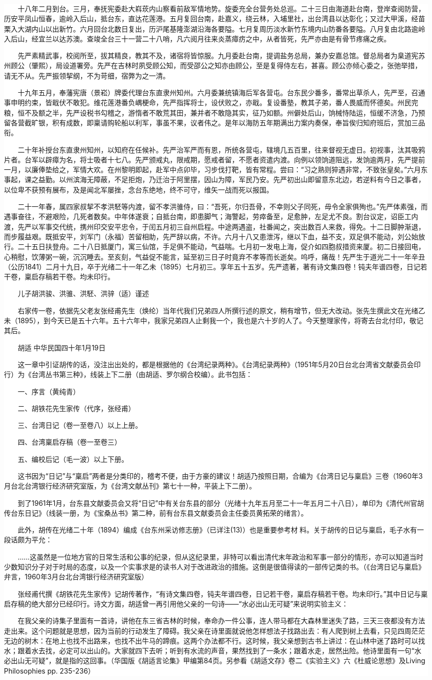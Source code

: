 　　十八年二月到台。三月，奉抚宪委赴大嵙莰内山察看前敌军情地势。旋委充全台营务处总巡。二十三日由海道赴台南，登岸查阅防营，历安平凤山恒春，逾岭入后山，抵台东，直达花莲港。五月复回台南，赴嘉义，绕云林，入埔里社，出台湾县以达彰化；又过大甲溪，经苗栗入大湖内山以出新竹。六月回台北数日复出，历沪尾基隆澎湖沿海各要隘。七月复周历淡水新竹东境内山防番各要隘。八月复由北路逾岭入后山，经宜兰以达苏澳。查竣全台三十一营二十八哨，凡六阅月往来炎蒸瘴疠之中，从者皆死，先严亦由是有骨节疼痛之疾。

　　先严素精武事，校阅所至，拔其精良，教其不及，诸宿将皆惊服。九月委赴台南，提调盐务总局，兼办安嘉总馆。督总局者为臬道宪苏州顾公（肇熙），局设道署旁。先严在吉林时夙受顾公知，而受邵公之知亦由顾公，至是复得侍左右，甚喜。顾公亦倾心委之，张弛举措，请无不从。先严振领挈纲，不为苛细，宿弊为之一清。

　　十九年五月，奉藩宪唐（景崧）牌委代理台东直隶州知州。六月委兼统镇海后军各营屯。台东民少番多，番常出草杀人，先严至，召通事申明约束，皆戢伏不敢犯。维花莲港番负嵎梗命，先严指挥将士，设伏败之，亦戢。复设番塾，教其子弟，番人畏威而怀德矣。州民完粮，恒不及额之半，先严设税书勾稽之，游惰者不敢荒其田，兼并者不敢隐其实，征乃如额。州僻处后山，饷械恃陆运，恒缓不济急，乃预留各营截旷银，积有成数，即稟请购轮船以利军，事虽不果，议者伟之。是年以海防五年期满出力案内奏保，奉旨俟归知府班后，赏加三品衔。

　　二十年补授台东直隶州知州，以知府在任候补。先严治军严而有恩，所统各营屯，辖境几五百里，往来督视无虚日。初视事，汰其吸鸦片者。台军以辟瘴为名，将士吸者十七八。先严颁戒丸，限戒期，愿戒者留，不愿者资遣内渡。向例以领饷道阻远，发饷逾两月，先严提前一月，以廉俸垫给之，军情大欢。在州黎明即起，赴军中点卯毕，习步伐打靶，皆有常程。尝曰：“习之熟则猝遇非常，不致张皇矣。”六月东事起，课之益勤。以州滨海无障蔽，不足拒炮，乃迁治于阿里摆，因山为障，军民乃安。先严初出山即留意东北边，若逆料有今日之事者，以位卑不获预有展布，及是闻北军屡挫，念台东绝地，终不可守，维矢一战而死以报国。

　　二十一年春，属四家叔挈不孝洪駓等内渡，留不孝洪骓侍，曰：“吾死，尔归吾骨，不幸则父子同死，毋令全家俱殉也。”先严体素强，而遇事奋往，不避艰险，几死者数矣。中年体遂衰；自抵台南，即患脚气；海警起，劳瘁备至，足愈肿，左足尤不良。割台议定，诏臣工内渡，先严以军事交代统，携州印交安平忠令，于闰五月初三自州启程。中途两遇盗，社番闻之，突出数百人来救，得免。十二日脚肿渐退，而步履益艰。既抵安平，刘军门（永福）苦留相助，先严辞以病，不许。六月十八又患泄泻，继以下血，益不支，双足俱不能动，刘公始放行。二十五日扶登舟。二十八日抵厦门，寓三仙馆，手足俱不能动，气益喘。七月初一发电上海，促介如四胞叔措资来厦。初二日接回电，心稍慰，饮薄粥一碗，沉沉睡去。至亥刻，气益促不能言，延至初三日子时竟弃不孝等而长逝矣。呜呼，痛哉！先严生于道光二十一年辛丑（公历1841）二月十九日，卒于光绪二十一年乙未（1895）七月初三。享年五十五岁。先严遗著，著有诗文集四卷！钝夫年谱四卷，日记若干卷，稟启存稿若干卷。均未印行。

　　儿子胡洪骏、洪骓、洪駓、洪骍（适）谨述

　　右家传一卷，依据先父老友张经甫先生（焕纶）当年代我们兄弟四人所撰行述的原文，稍有增节，但无大改动。张先生撰此文在光绪乙未（1895），到今天已是五十六年。五十六年中，我家兄弟四人止剩我一个，我也是六十岁的人了。今天整理家传，将寄去台北付印，敬记其后。

　　胡适 中华民国四十年1月19日

　　这一章中引证胡传的话，没注出出处的，都是根据他的《台湾纪录两种》。《台湾纪录两种》（1951年5月20日台北台湾省文献委员会印行）为《台湾丛书第三种》，线装上下二册（由胡适、罗尔纲合校编）。此书包括：

　　一、序言（黄纯青）

　　二、胡铁花先生家传（代序，张经甫）

　　三、台湾日记（卷一至卷八）以上上册。

　　四、台湾稟启存稿（卷一至卷三）

　　五、编校后记（毛一波）以上下册。

　　这书因为“日记”与“稟启”两者是分类印的，稽考不便，由于方豪的建议！胡适乃按照日期，合编为《台湾日记与稟启》三卷（1960年3月台北台湾银行经济研究室版，为《台湾文献丛刊》第七十一种，平装上下二册）。

　　到了1961年1月，台东县文献委员会又将“日记”中有关台东县的部分（光绪十九年五月至二十一年五月二十八日），单印为《清代州官胡传台东日记》（线装一册，为《宝桑丛书》第二种，前有台东县文献委员会主任委员黄拓荣的绪言）。

　　此外，胡传在光绪二十年（1894）编成《台东州采访修志册》（已详注(13)）也是重要参考材 料。关于胡传的日记与稟启，毛子水有一段话颇为平允：

　　……这虽然是一位地方官的日常生活和公事的纪录，但从这纪录里，非特可以看出清代末年政治和军事一部分的情形，亦可以知道当时少数知识分子对于时局的态度，以及一个实事求是的读书人对于改进政治的措施。这倒是很值得读的一部传记类的书。（《台湾日记与稟启》弁言，1960年3月台北台湾银行经济研究室版）

　　张经甫代撰《胡铁花先生家传》记胡传著作，“有诗文集四卷，钝夫年谱四卷，日记若干卷，稟启存稿若干卷。均未印行。”其中日记与稟启存稿的绝大部分已经印行。诗文方面，胡适曾一再引用他父亲的一句诗——“水必出山无可疑”来说明实验主义：

　　在我父亲的诗集子里面有一首诗，讲他在东三省吉林的时候，奉命办一件公事，连人带马都在大森林里迷失了路，三天三夜都没有方法走出来。这个问题就是思想，因为当前的行动发生了障碍。我父亲在诗里面就说他怎样想法子找路出去：有人爬到树上去看，只见四周茫茫无边的树木：在地上也找不出路来，也找不出牛马的蹄痕。这两个办法都不行。这时候，我父亲想到古书上讲过：在山林中迷了路时可以找水；跟着水去找，必定可以出山的。大家就四下去听；听到有水流的声音，果然找到了一条水；跟着水走，居然出险。他诗里面有一句“水必出山无可疑”，就是指的这回事。（华国版《胡适言论集》甲编第84页。另参看《胡适文存》卷二《实验主义》六《杜威论思想》及Living Philosophies pp. 235-236）
